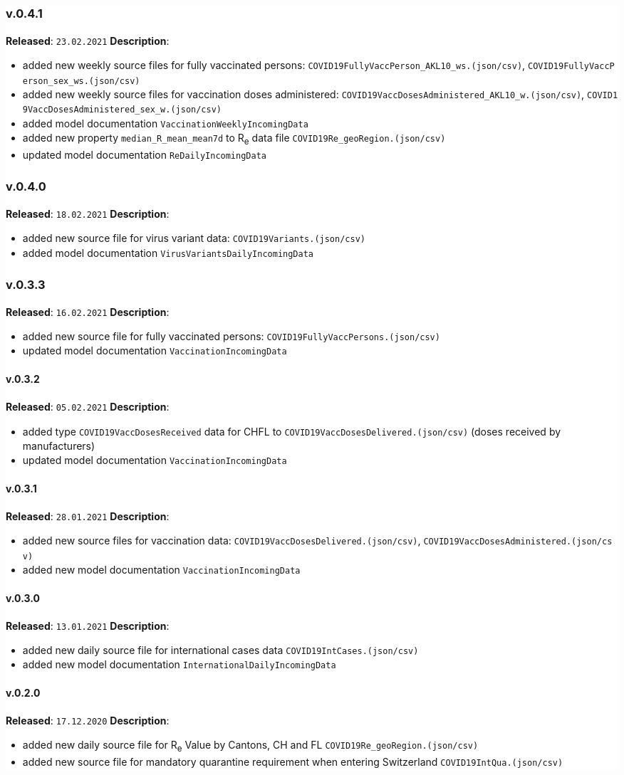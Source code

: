 ### v.0.4.1
**Released**: `23.02.2021`
**Description**:
- added new weekly source files for fully vaccinated persons: `COVID19FullyVaccPerson_AKL10_ws.(json/csv)`, `COVID19FullyVaccPerson_sex_ws.(json/csv)`
- added new weekly source files for vaccination doses administered: `COVID19VaccDosesAdministered_AKL10_w.(json/csv)`, `COVID19VaccDosesAdministered_sex_w.(json/csv)`
- added model documentation `VaccinationWeeklyIncomingData`
- added new property `median_R_mean_mean7d` to R<sub>e</sub> data file `COVID19Re_geoRegion.(json/csv)`
- updated model documentation `ReDailyIncomingData`

### v.0.4.0
**Released**: `18.02.2021`
**Description**:
- added new source file for virus variant data: `COVID19Variants.(json/csv)`
- added model documentation `VirusVariantsDailyIncomingData`

### v.0.3.3
**Released**: `16.02.2021`
**Description**:
- added new source file for fully vaccinated persons: `COVID19FullyVaccPersons.(json/csv)`
- updated model documentation `VaccinationIncomingData`

#### v.0.3.2
**Released**: `05.02.2021`
**Description**:
- added type `COVID19VaccDosesReceived` data for CHFL to `COVID19VaccDosesDelivered.(json/csv)` (doses received by manufacturers)
- updated model documentation `VaccinationIncomingData`

#### v.0.3.1
**Released**: `28.01.2021`
**Description**:
- added new source files for vaccination data: `COVID19VaccDosesDelivered.(json/csv)`, `COVID19VaccDosesAdministered.(json/csv)`
- added new model documentation `VaccinationIncomingData`

#### v.0.3.0
**Released**: `13.01.2021`
**Description**:
- added new daily source file for international cases data `COVID19IntCases.(json/csv)`
- added new model documentation `InternationalDailyIncomingData`

#### v.0.2.0
**Released**: `17.12.2020`
**Description**:
- added new daily source file for R<sub>e</sub> Value by Cantons, CH and FL `COVID19Re_geoRegion.(json/csv)`
- added new source file for mandatory quarantine requirement when entering Switzerland `COVID19IntQua.(json/csv)`
